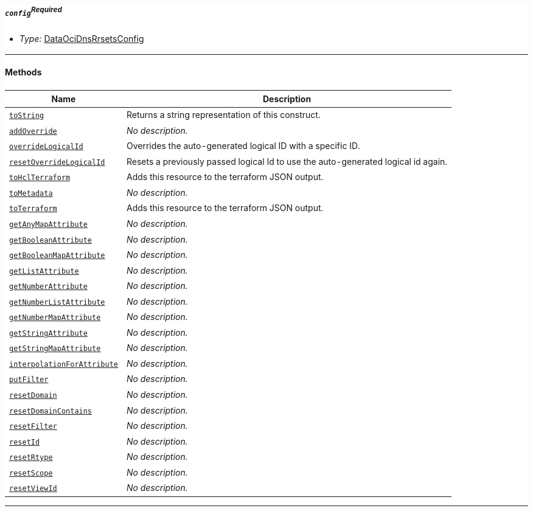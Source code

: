 ##### `config`<sup>Required</sup> <a name="config" id="rhizo-co-terraform-provider-oci.dataOciDnsRrsets.DataOciDnsRrsets.Initializer.parameter.config"></a>

- *Type:* <a href="#rhizo-co-terraform-provider-oci.dataOciDnsRrsets.DataOciDnsRrsetsConfig">DataOciDnsRrsetsConfig</a>

---

#### Methods <a name="Methods" id="Methods"></a>

| **Name** | **Description** |
| --- | --- |
| <code><a href="#rhizo-co-terraform-provider-oci.dataOciDnsRrsets.DataOciDnsRrsets.toString">toString</a></code> | Returns a string representation of this construct. |
| <code><a href="#rhizo-co-terraform-provider-oci.dataOciDnsRrsets.DataOciDnsRrsets.addOverride">addOverride</a></code> | *No description.* |
| <code><a href="#rhizo-co-terraform-provider-oci.dataOciDnsRrsets.DataOciDnsRrsets.overrideLogicalId">overrideLogicalId</a></code> | Overrides the auto-generated logical ID with a specific ID. |
| <code><a href="#rhizo-co-terraform-provider-oci.dataOciDnsRrsets.DataOciDnsRrsets.resetOverrideLogicalId">resetOverrideLogicalId</a></code> | Resets a previously passed logical Id to use the auto-generated logical id again. |
| <code><a href="#rhizo-co-terraform-provider-oci.dataOciDnsRrsets.DataOciDnsRrsets.toHclTerraform">toHclTerraform</a></code> | Adds this resource to the terraform JSON output. |
| <code><a href="#rhizo-co-terraform-provider-oci.dataOciDnsRrsets.DataOciDnsRrsets.toMetadata">toMetadata</a></code> | *No description.* |
| <code><a href="#rhizo-co-terraform-provider-oci.dataOciDnsRrsets.DataOciDnsRrsets.toTerraform">toTerraform</a></code> | Adds this resource to the terraform JSON output. |
| <code><a href="#rhizo-co-terraform-provider-oci.dataOciDnsRrsets.DataOciDnsRrsets.getAnyMapAttribute">getAnyMapAttribute</a></code> | *No description.* |
| <code><a href="#rhizo-co-terraform-provider-oci.dataOciDnsRrsets.DataOciDnsRrsets.getBooleanAttribute">getBooleanAttribute</a></code> | *No description.* |
| <code><a href="#rhizo-co-terraform-provider-oci.dataOciDnsRrsets.DataOciDnsRrsets.getBooleanMapAttribute">getBooleanMapAttribute</a></code> | *No description.* |
| <code><a href="#rhizo-co-terraform-provider-oci.dataOciDnsRrsets.DataOciDnsRrsets.getListAttribute">getListAttribute</a></code> | *No description.* |
| <code><a href="#rhizo-co-terraform-provider-oci.dataOciDnsRrsets.DataOciDnsRrsets.getNumberAttribute">getNumberAttribute</a></code> | *No description.* |
| <code><a href="#rhizo-co-terraform-provider-oci.dataOciDnsRrsets.DataOciDnsRrsets.getNumberListAttribute">getNumberListAttribute</a></code> | *No description.* |
| <code><a href="#rhizo-co-terraform-provider-oci.dataOciDnsRrsets.DataOciDnsRrsets.getNumberMapAttribute">getNumberMapAttribute</a></code> | *No description.* |
| <code><a href="#rhizo-co-terraform-provider-oci.dataOciDnsRrsets.DataOciDnsRrsets.getStringAttribute">getStringAttribute</a></code> | *No description.* |
| <code><a href="#rhizo-co-terraform-provider-oci.dataOciDnsRrsets.DataOciDnsRrsets.getStringMapAttribute">getStringMapAttribute</a></code> | *No description.* |
| <code><a href="#rhizo-co-terraform-provider-oci.dataOciDnsRrsets.DataOciDnsRrsets.interpolationForAttribute">interpolationForAttribute</a></code> | *No description.* |
| <code><a href="#rhizo-co-terraform-provider-oci.dataOciDnsRrsets.DataOciDnsRrsets.putFilter">putFilter</a></code> | *No description.* |
| <code><a href="#rhizo-co-terraform-provider-oci.dataOciDnsRrsets.DataOciDnsRrsets.resetDomain">resetDomain</a></code> | *No description.* |
| <code><a href="#rhizo-co-terraform-provider-oci.dataOciDnsRrsets.DataOciDnsRrsets.resetDomainContains">resetDomainContains</a></code> | *No description.* |
| <code><a href="#rhizo-co-terraform-provider-oci.dataOciDnsRrsets.DataOciDnsRrsets.resetFilter">resetFilter</a></code> | *No description.* |
| <code><a href="#rhizo-co-terraform-provider-oci.dataOciDnsRrsets.DataOciDnsRrsets.resetId">resetId</a></code> | *No description.* |
| <code><a href="#rhizo-co-terraform-provider-oci.dataOciDnsRrsets.DataOciDnsRrsets.resetRtype">resetRtype</a></code> | *No description.* |
| <code><a href="#rhizo-co-terraform-provider-oci.dataOciDnsRrsets.DataOciDnsRrsets.resetScope">resetScope</a></code> | *No description.* |
| <code><a href="#rhizo-co-terraform-provider-oci.dataOciDnsRrsets.DataOciDnsRrsets.resetViewId">resetViewId</a></code> | *No description.* |

---